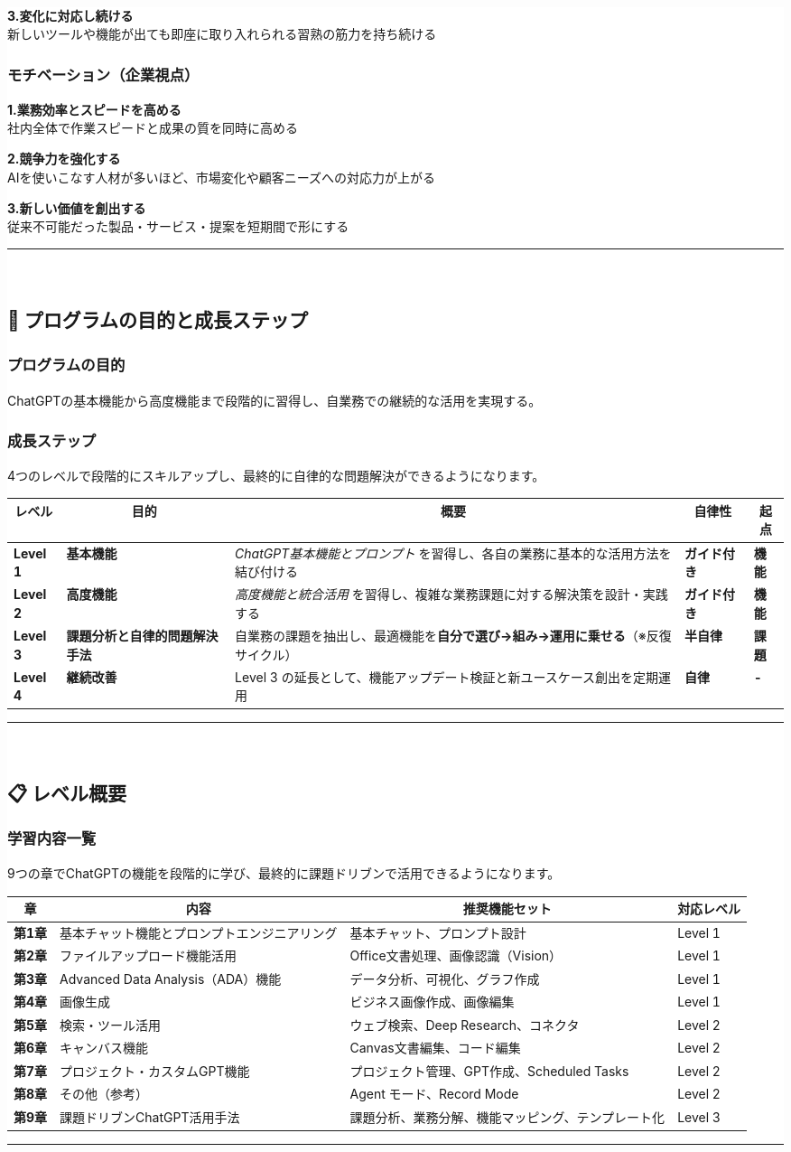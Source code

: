 **3.変化に対応し続ける**  
新しいツールや機能が出ても即座に取り入れられる習熟の筋力を持ち続ける

### モチベーション（企業視点）

**1.業務効率とスピードを高める**  
社内全体で作業スピードと成果の質を同時に高める

**2.競争力を強化する**  
AIを使いこなす人材が多いほど、市場変化や顧客ニーズへの対応力が上がる

**3.新しい価値を創出する**  
従来不可能だった製品・サービス・提案を短期間で形にする

---
</br>

## 🎯 プログラムの目的と成長ステップ

### プログラムの目的
ChatGPTの基本機能から高度機能まで段階的に習得し、自業務での継続的な活用を実現する。

### 成長ステップ

4つのレベルで段階的にスキルアップし、最終的に自律的な問題解決ができるようになります。

| レベル | 目的 | 概要 | 自律性 | 起点 |
|---|---|---|---|---|
| **Level 1** | **基本機能** | *ChatGPT基本機能とプロンプト* を習得し、各自の業務に基本的な活用方法を結び付ける | **ガイド付き** | **機能** |
| **Level 2** | **高度機能** | *高度機能と統合活用* を習得し、複雑な業務課題に対する解決策を設計・実践する | **ガイド付き** | **機能** |
| **Level 3** | **課題分析と自律的問題解決手法** | 自業務の課題を抽出し、最適機能を**自分で選び→組み→運用に乗せる**（※反復サイクル） | **半自律** | **課題** |
| **Level 4** | **継続改善** | Level 3 の延長として、機能アップデート検証と新ユースケース創出を定期運用 | **自律** | **-** |

---
</br>

## 📋 レベル概要

### 学習内容一覧

9つの章でChatGPTの機能を段階的に学び、最終的に課題ドリブンで活用できるようになります。

| 章 | 内容 | 推奨機能セット | 対応レベル |
|---|---|---|---|
| **第1章** | 基本チャット機能とプロンプトエンジニアリング | 基本チャット、プロンプト設計 | Level 1 |
| **第2章** | ファイルアップロード機能活用 | Office文書処理、画像認識（Vision） | Level 1 |
| **第3章** | Advanced Data Analysis（ADA）機能 | データ分析、可視化、グラフ作成 | Level 1 |
| **第4章** | 画像生成 | ビジネス画像作成、画像編集 | Level 1 |
| **第5章** | 検索・ツール活用 | ウェブ検索、Deep Research、コネクタ | Level 2 |
| **第6章** | キャンバス機能 | Canvas文書編集、コード編集 | Level 2 |
| **第7章** | プロジェクト・カスタムGPT機能 | プロジェクト管理、GPT作成、Scheduled Tasks | Level 2 |
| **第8章** | その他（参考） | Agent モード、Record Mode | Level 2 |
| **第9章** | 課題ドリブンChatGPT活用手法 | 課題分析、業務分解、機能マッピング、テンプレート化 | Level 3 |

---